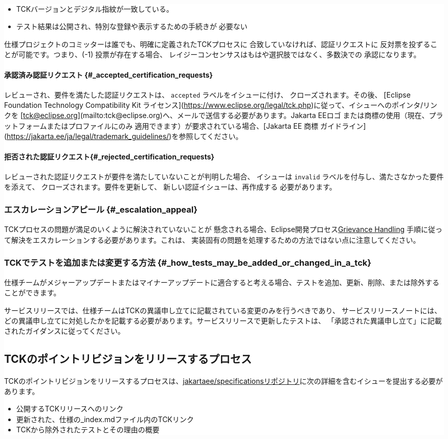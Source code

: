 -   TCKバージョンとデジタル指紋が一致している。

-   テスト結果は公開され、特別な登録や表示するための手続きが
    必要ない

仕様プロジェクトのコミッターは誰でも、明確に定義されたTCKプロセスに
合致していなければ、認証リクエストに
反対票を投ずることが可能です。つまり、(-1) 投票が存在する場合、
レイジーコンセンサスはもはや選択肢ではなく、多数決での
承認になります。

#### 承認済み認証リクエスト {#_accepted_certification_requests}

レビューされ、要件を満たした認証リクエストは、
`accepted` ラベルをイシューに付け、
クローズされます。その後、
\[Eclipse Foundation Technology Compatibility Kit
ライセンス\](<https://www.eclipse.org/legal/tck.php>)に従って、イシューへのポインタ/リンクを
\[<tck@eclipse.org>\](mailto:tck\@eclipse.org)へ、メールで送信する必要があります。Jakarta EEロゴ
または商標の使用（現在、プラットフォームまたはプロファイルにのみ
適用できます）が要求されている場合、\[Jakarta EE
商標
ガイドライン\](<https://jakarta.ee/ja/legal/trademark_guidelines/>)を参照してください。

#### 拒否された認証リクエスト{#_rejected_certification_requests}

レビューされた認証リクエストが要件を満たしていないことが判明した場合、
イシューは `invalid` ラベルを付与し、満たさなかった要件を添えて、
クローズされます。要件を更新して、
新しい認証イシューは、再作成する
必要があります。

### エスカレーションアピール {#_escalation_appeal}

TCKプロセスの問題が満足のいくように解決されていないことが
懸念される場合、Eclipse開発プロセス[Grievance
Handling](https://www.eclipse.org/projects/dev_process/#6_5_Grievance_Handling)
手順に従って解決をエスカレーションする必要があります。これは、
実装固有の問題を処理するための方法ではない点に注意してください。

### TCKでテストを追加または変更する方法 {#_how_tests_may_be_added_or_changed_in_a_tck}

仕様チームがメジャーアップデートまたはマイナーアップデートに適合すると考える場合、テストを追加、更新、削除、または除外することができます。

サービスリリースでは、仕様チームはTCKの異議申し立てに記載されている変更のみを行うべきであり、
サービスリリースノートには、どの異議申し立てに対処したかを記載する必要があります。サービスリリースで更新したテストは、
「承認された異議申し立て」に記載されたガイダンスに従ってください。

## TCKのポイントリビジョンをリリースするプロセス

TCKのポイントリビジョンをリリースするプロセスは、[jakartaee/specificationsリポジトリ](https://github.com/jakartaee/specifications)に次の詳細を含むイシューを提出する必要があります。

-   公開するTCKリリースへのリンク
-   更新された、仕様の_index.mdファイル内のTCKリンク
-   TCKから除外されたテストとその理由の概要
